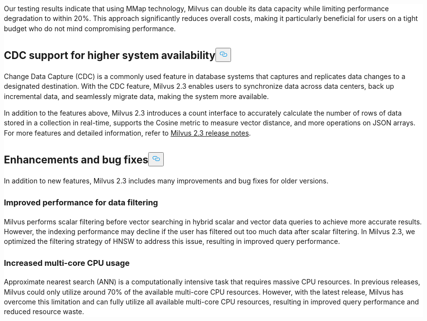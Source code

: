<p>Our testing results indicate that using MMap technology, Milvus can double its data capacity while limiting performance degradation to within 20%. This approach significantly reduces overall costs, making it particularly beneficial for users on a tight budget who do not mind compromising performance.</p>
<h2 id="CDC-support-for-higher-system-availability" class="common-anchor-header">CDC support for higher system availability<button data-href="#CDC-support-for-higher-system-availability" class="anchor-icon" translate="no">
      <svg translate="no"
        aria-hidden="true"
        focusable="false"
        height="20"
        version="1.1"
        viewBox="0 0 16 16"
        width="16"
      >
        <path
          fill="#0092E4"
          fill-rule="evenodd"
          d="M4 9h1v1H4c-1.5 0-3-1.69-3-3.5S2.55 3 4 3h4c1.45 0 3 1.69 3 3.5 0 1.41-.91 2.72-2 3.25V8.59c.58-.45 1-1.27 1-2.09C10 5.22 8.98 4 8 4H4c-.98 0-2 1.22-2 2.5S3 9 4 9zm9-3h-1v1h1c1 0 2 1.22 2 2.5S13.98 12 13 12H9c-.98 0-2-1.22-2-2.5 0-.83.42-1.64 1-2.09V6.25c-1.09.53-2 1.84-2 3.25C6 11.31 7.55 13 9 13h4c1.45 0 3-1.69 3-3.5S14.5 6 13 6z"
        ></path>
      </svg>
    </button></h2><p>Change Data Capture (CDC) is a commonly used feature in database systems that captures and replicates data changes to a designated destination. With the CDC feature, Milvus 2.3 enables users to synchronize data across data centers, back up incremental data, and seamlessly migrate data, making the system more available.</p>
<p>In addition to the features above, Milvus 2.3 introduces a count interface to accurately calculate the number of rows of data stored in a collection in real-time, supports the Cosine metric to measure vector distance, and more operations on JSON arrays. For more features and detailed information, refer to <a href="https://milvus.io/docs/release_notes.md">Milvus 2.3 release notes</a>.</p>
<h2 id="Enhancements-and-bug-fixes" class="common-anchor-header">Enhancements and bug fixes<button data-href="#Enhancements-and-bug-fixes" class="anchor-icon" translate="no">
      <svg translate="no"
        aria-hidden="true"
        focusable="false"
        height="20"
        version="1.1"
        viewBox="0 0 16 16"
        width="16"
      >
        <path
          fill="#0092E4"
          fill-rule="evenodd"
          d="M4 9h1v1H4c-1.5 0-3-1.69-3-3.5S2.55 3 4 3h4c1.45 0 3 1.69 3 3.5 0 1.41-.91 2.72-2 3.25V8.59c.58-.45 1-1.27 1-2.09C10 5.22 8.98 4 8 4H4c-.98 0-2 1.22-2 2.5S3 9 4 9zm9-3h-1v1h1c1 0 2 1.22 2 2.5S13.98 12 13 12H9c-.98 0-2-1.22-2-2.5 0-.83.42-1.64 1-2.09V6.25c-1.09.53-2 1.84-2 3.25C6 11.31 7.55 13 9 13h4c1.45 0 3-1.69 3-3.5S14.5 6 13 6z"
        ></path>
      </svg>
    </button></h2><p>In addition to new features, Milvus 2.3 includes many improvements and bug fixes for older versions.</p>
<h3 id="Improved-performance-for-data-filtering" class="common-anchor-header">Improved performance for data filtering</h3><p>Milvus performs scalar filtering before vector searching in hybrid scalar and vector data queries to achieve more accurate results. However, the indexing performance may decline if the user has filtered out too much data after scalar filtering. In Milvus 2.3, we optimized the filtering strategy of HNSW to address this issue, resulting in improved query performance.</p>
<h3 id="Increased-multi-core-CPU-usage" class="common-anchor-header">Increased multi-core CPU usage</h3><p>Approximate nearest search (ANN) is a computationally intensive task that requires massive CPU resources. In previous releases, Milvus could only utilize around 70% of the available multi-core CPU resources. However, with the latest release, Milvus has overcome this limitation and can fully utilize all available multi-core CPU resources, resulting in improved query performance and reduced resource waste.</p>